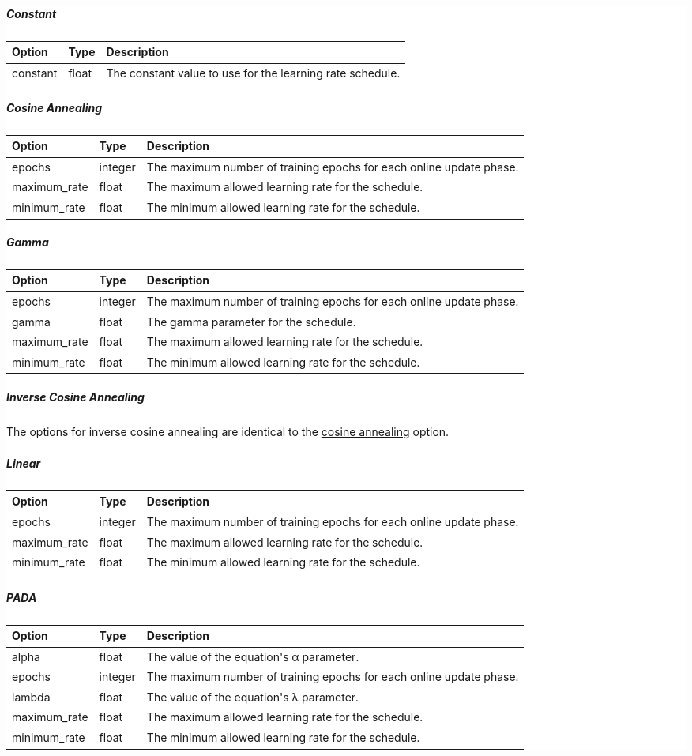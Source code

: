 ##### Constant

| Option | Type | Description |
|:-------|:-----|:------------|
| constant | float | The constant value to use for the learning rate schedule. |

##### Cosine Annealing

| Option       | Type    | Description                                                         |
|:-------------|:--------|:--------------------------------------------------------------------|
| epochs       | integer | The maximum number of training epochs for each online update phase. |
| maximum_rate | float   | The maximum allowed learning rate for the schedule.                 |
| minimum_rate | float   | The minimum allowed learning rate for the schedule.                 |

##### Gamma

| Option       | Type    | Description                                                         |
|:-------------|:--------|:--------------------------------------------------------------------|
| epochs       | integer | The maximum number of training epochs for each online update phase. |
| gamma        | float   | The gamma parameter for the schedule.                               |
| maximum_rate | float   | The maximum allowed learning rate for the schedule.                 |
| minimum_rate | float   | The minimum allowed learning rate for the schedule.                 |

##### Inverse Cosine Annealing

The options for inverse cosine annealing are identical to the [cosine
annealing](#cosine-annealing) option.

##### Linear

| Option       | Type    | Description                                                         |
|:-------------|:--------|:--------------------------------------------------------------------|
| epochs       | integer | The maximum number of training epochs for each online update phase. |
| maximum_rate | float   | The maximum allowed learning rate for the schedule.                 |
| minimum_rate | float   | The minimum allowed learning rate for the schedule.                 |

##### PADA

| Option       | Type    | Description                                                         |
|:-------------|:--------|:--------------------------------------------------------------------|
| alpha        | float   | The value of the equation's α parameter.                            |
| epochs       | integer | The maximum number of training epochs for each online update phase. |
| lambda       | float   | The value of the equation's λ parameter.                            |
| maximum_rate | float   | The maximum allowed learning rate for the schedule.                 |
| minimum_rate | float   | The minimum allowed learning rate for the schedule.                 |
